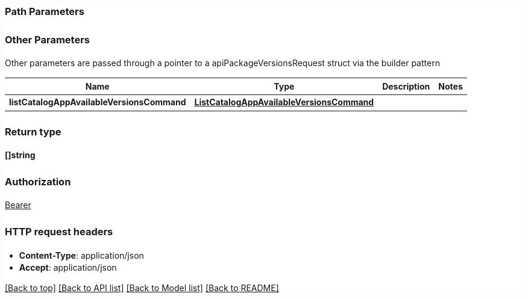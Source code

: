 ### Path Parameters



### Other Parameters

Other parameters are passed through a pointer to a apiPackageVersionsRequest struct via the builder pattern


Name | Type | Description  | Notes
------------- | ------------- | ------------- | -------------
 **listCatalogAppAvailableVersionsCommand** | [**ListCatalogAppAvailableVersionsCommand**](ListCatalogAppAvailableVersionsCommand.md) |  | 

### Return type

**[]string**

### Authorization

[Bearer](../README.md#Bearer)

### HTTP request headers

- **Content-Type**: application/json
- **Accept**: application/json

[[Back to top]](#) [[Back to API list]](../README.md#documentation-for-api-endpoints)
[[Back to Model list]](../README.md#documentation-for-models)
[[Back to README]](../README.md)

